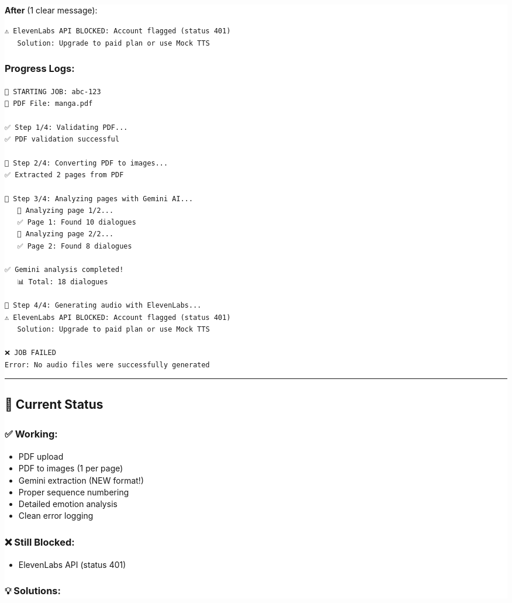 **After** (1 clear message):
```
⚠️ ElevenLabs API BLOCKED: Account flagged (status 401)
   Solution: Upgrade to paid plan or use Mock TTS
```

### Progress Logs:

```
🚀 STARTING JOB: abc-123
📄 PDF File: manga.pdf

✅ Step 1/4: Validating PDF...
✅ PDF validation successful

📸 Step 2/4: Converting PDF to images...
✅ Extracted 2 pages from PDF

🤖 Step 3/4: Analyzing pages with Gemini AI...
   📄 Analyzing page 1/2...
   ✅ Page 1: Found 10 dialogues
   📄 Analyzing page 2/2...
   ✅ Page 2: Found 8 dialogues

✅ Gemini analysis completed!
   📊 Total: 18 dialogues

🎤 Step 4/4: Generating audio with ElevenLabs...
⚠️ ElevenLabs API BLOCKED: Account flagged (status 401)
   Solution: Upgrade to paid plan or use Mock TTS

❌ JOB FAILED
Error: No audio files were successfully generated
```

---

## 🎯 Current Status

### ✅ Working:
- PDF upload
- PDF to images (1 per page)
- Gemini extraction (NEW format!)
- Proper sequence numbering
- Detailed emotion analysis
- Clean error logging

### ❌ Still Blocked:
- ElevenLabs API (status 401)

### 💡 Solutions:
